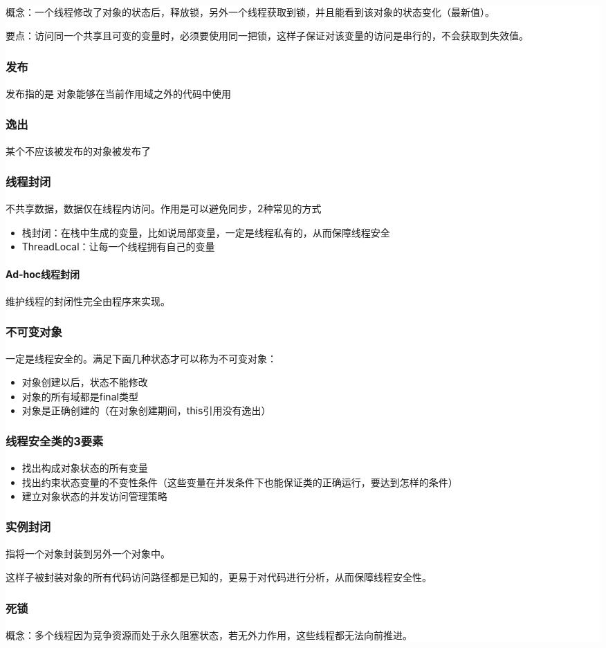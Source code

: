概念：一个线程修改了对象的状态后，释放锁，另外一个线程获取到锁，并且能看到该对象的状态变化（最新值）。

要点：访问同一个共享且可变的变量时，必须要使用同一把锁，这样子保证对该变量的访问是串行的，不会获取到失效值。



### 发布

发布指的是 对象能够在当前作用域之外的代码中使用



### 逸出

某个不应该被发布的对象被发布了



### 线程封闭

不共享数据，数据仅在线程内访问。作用是可以避免同步，2种常见的方式

- 栈封闭：在栈中生成的变量，比如说局部变量，一定是线程私有的，从而保障线程安全
- ThreadLocal：让每一个线程拥有自己的变量



#### Ad-hoc线程封闭

维护线程的封闭性完全由程序来实现。



### 不可变对象

一定是线程安全的。满足下面几种状态才可以称为不可变对象：

- 对象创建以后，状态不能修改
- 对象的所有域都是final类型
- 对象是正确创建的（在对象创建期间，this引用没有逸出）



### 线程安全类的3要素

- 找出构成对象状态的所有变量
- 找出约束状态变量的不变性条件（这些变量在并发条件下也能保证类的正确运行，要达到怎样的条件）
- 建立对象状态的并发访问管理策略



### 实例封闭

指将一个对象封装到另外一个对象中。

这样子被封装对象的所有代码访问路径都是已知的，更易于对代码进行分析，从而保障线程安全性。



### 死锁

概念：多个线程因为竞争资源而处于永久阻塞状态，若无外力作用，这些线程都无法向前推进。
